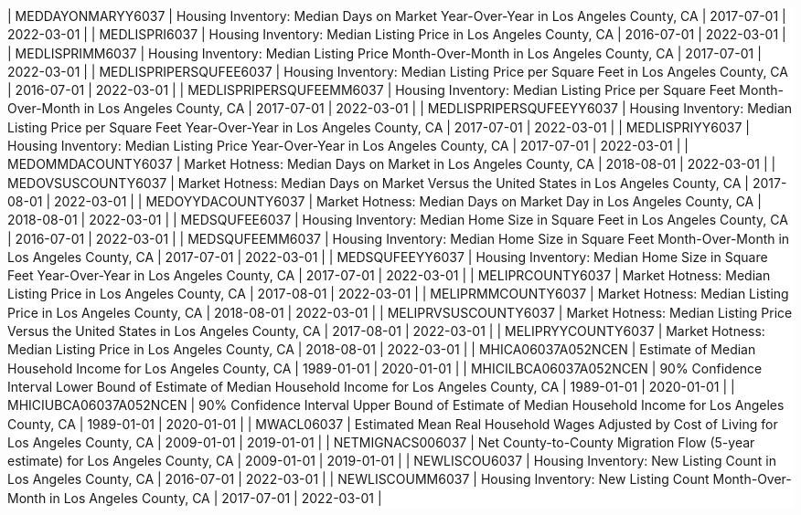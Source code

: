 | MEDDAYONMARYY6037         | Housing Inventory: Median Days on Market Year-Over-Year in Los Angeles County, CA                                                                                               | 2017-07-01          | 2022-03-01        |
| MEDLISPRI6037             | Housing Inventory: Median Listing Price in Los Angeles County, CA                                                                                                               | 2016-07-01          | 2022-03-01        |
| MEDLISPRIMM6037           | Housing Inventory: Median Listing Price Month-Over-Month in Los Angeles County, CA                                                                                              | 2017-07-01          | 2022-03-01        |
| MEDLISPRIPERSQUFEE6037    | Housing Inventory: Median Listing Price per Square Feet in Los Angeles County, CA                                                                                               | 2016-07-01          | 2022-03-01        |
| MEDLISPRIPERSQUFEEMM6037  | Housing Inventory: Median Listing Price per Square Feet Month-Over-Month in Los Angeles County, CA                                                                              | 2017-07-01          | 2022-03-01        |
| MEDLISPRIPERSQUFEEYY6037  | Housing Inventory: Median Listing Price per Square Feet Year-Over-Year in Los Angeles County, CA                                                                                | 2017-07-01          | 2022-03-01        |
| MEDLISPRIYY6037           | Housing Inventory: Median Listing Price Year-Over-Year in Los Angeles County, CA                                                                                                | 2017-07-01          | 2022-03-01        |
| MEDOMMDACOUNTY6037        | Market Hotness: Median Days on Market in Los Angeles County, CA                                                                                                                 | 2018-08-01          | 2022-03-01        |
| MEDOVSUSCOUNTY6037        | Market Hotness: Median Days on Market Versus the United States in Los Angeles County, CA                                                                                        | 2017-08-01          | 2022-03-01        |
| MEDOYYDACOUNTY6037        | Market Hotness: Median Days on Market Day in Los Angeles County, CA                                                                                                             | 2018-08-01          | 2022-03-01        |
| MEDSQUFEE6037             | Housing Inventory: Median Home Size in Square Feet in Los Angeles County, CA                                                                                                    | 2016-07-01          | 2022-03-01        |
| MEDSQUFEEMM6037           | Housing Inventory: Median Home Size in Square Feet Month-Over-Month in Los Angeles County, CA                                                                                   | 2017-07-01          | 2022-03-01        |
| MEDSQUFEEYY6037           | Housing Inventory: Median Home Size in Square Feet Year-Over-Year in Los Angeles County, CA                                                                                     | 2017-07-01          | 2022-03-01        |
| MELIPRCOUNTY6037          | Market Hotness: Median Listing Price in Los Angeles County, CA                                                                                                                  | 2017-08-01          | 2022-03-01        |
| MELIPRMMCOUNTY6037        | Market Hotness: Median Listing Price in Los Angeles County, CA                                                                                                                  | 2018-08-01          | 2022-03-01        |
| MELIPRVSUSCOUNTY6037      | Market Hotness: Median Listing Price Versus the United States in Los Angeles County, CA                                                                                         | 2017-08-01          | 2022-03-01        |
| MELIPRYYCOUNTY6037        | Market Hotness: Median Listing Price in Los Angeles County, CA                                                                                                                  | 2018-08-01          | 2022-03-01        |
| MHICA06037A052NCEN        | Estimate of Median Household Income for Los Angeles County, CA                                                                                                                  | 1989-01-01          | 2020-01-01        |
| MHICILBCA06037A052NCEN    | 90% Confidence Interval Lower Bound of Estimate of Median Household Income for Los Angeles County, CA                                                                           | 1989-01-01          | 2020-01-01        |
| MHICIUBCA06037A052NCEN    | 90% Confidence Interval Upper Bound of Estimate of Median Household Income for Los Angeles County, CA                                                                           | 1989-01-01          | 2020-01-01        |
| MWACL06037                | Estimated Mean Real Household Wages Adjusted by Cost of Living for Los Angeles County, CA                                                                                       | 2009-01-01          | 2019-01-01        |
| NETMIGNACS006037          | Net County-to-County Migration Flow (5-year estimate) for Los Angeles County, CA                                                                                                | 2009-01-01          | 2019-01-01        |
| NEWLISCOU6037             | Housing Inventory: New Listing Count in Los Angeles County, CA                                                                                                                  | 2016-07-01          | 2022-03-01        |
| NEWLISCOUMM6037           | Housing Inventory: New Listing Count Month-Over-Month in Los Angeles County, CA                                                                                                 | 2017-07-01          | 2022-03-01        |